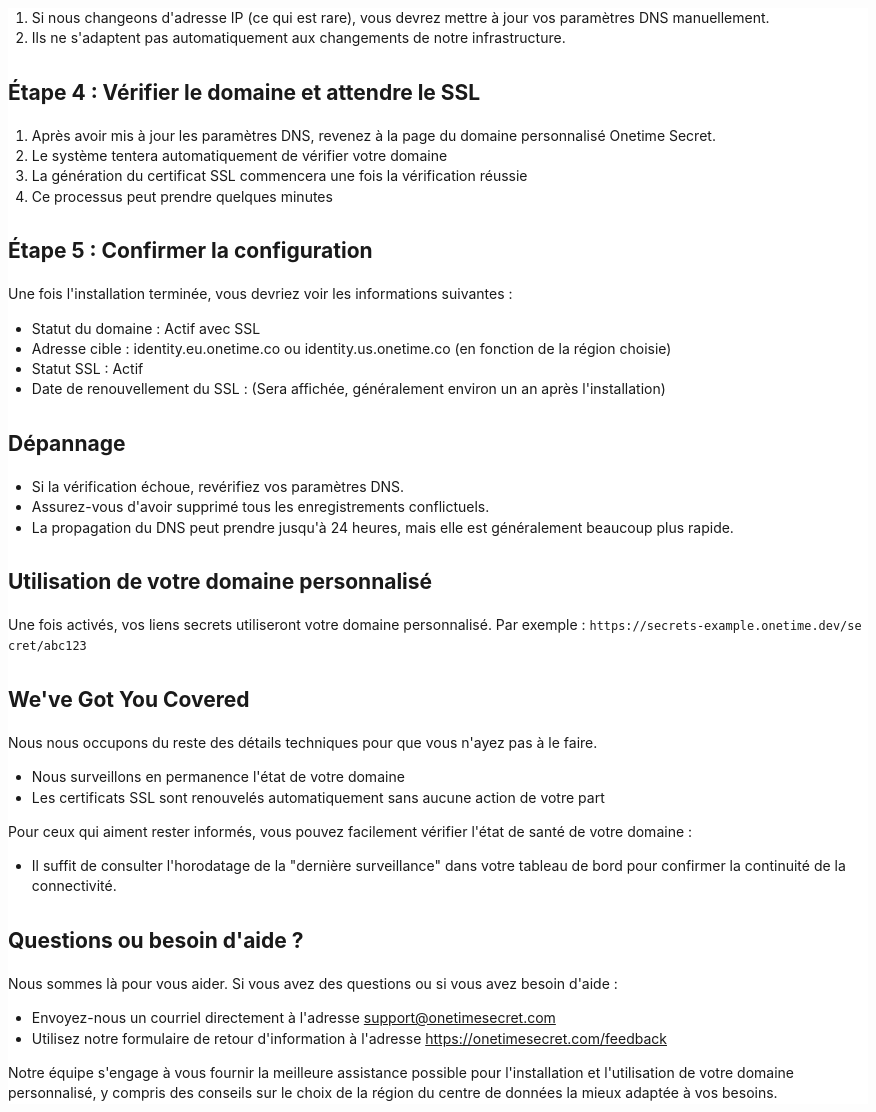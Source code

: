 1. Si nous changeons d'adresse IP (ce qui est rare), vous devrez mettre à jour vos paramètres DNS manuellement.
2. Ils ne s'adaptent pas automatiquement aux changements de notre infrastructure.

## Étape 4 : Vérifier le domaine et attendre le SSL

1. Après avoir mis à jour les paramètres DNS, revenez à la page du domaine personnalisé Onetime Secret.
2. Le système tentera automatiquement de vérifier votre domaine
3. La génération du certificat SSL commencera une fois la vérification réussie
4. Ce processus peut prendre quelques minutes

## Étape 5 : Confirmer la configuration

Une fois l'installation terminée, vous devriez voir les informations suivantes :

- Statut du domaine : Actif avec SSL
- Adresse cible : identity.eu.onetime.co ou identity.us.onetime.co (en fonction de la région choisie)
- Statut SSL : Actif
- Date de renouvellement du SSL : (Sera affichée, généralement environ un an après l'installation)

## Dépannage

- Si la vérification échoue, revérifiez vos paramètres DNS.
- Assurez-vous d'avoir supprimé tous les enregistrements conflictuels.
- La propagation du DNS peut prendre jusqu'à 24 heures, mais elle est généralement beaucoup plus rapide.

## Utilisation de votre domaine personnalisé

Une fois activés, vos liens secrets utiliseront votre domaine personnalisé. Par exemple :
`https://secrets-example.onetime.dev/secret/abc123`

## We've Got You Covered

Nous nous occupons du reste des détails techniques pour que vous n'ayez pas à le faire.

- Nous surveillons en permanence l'état de votre domaine
- Les certificats SSL sont renouvelés automatiquement sans aucune action de votre part

Pour ceux qui aiment rester informés, vous pouvez facilement vérifier l'état de santé de votre domaine :

- Il suffit de consulter l'horodatage de la "dernière surveillance" dans votre tableau de bord pour confirmer la continuité de la connectivité.

## Questions ou besoin d'aide ?

Nous sommes là pour vous aider. Si vous avez des questions ou si vous avez besoin d'aide :

- Envoyez-nous un courriel directement à l'adresse support@onetimesecret.com
- Utilisez notre formulaire de retour d'information à l'adresse https://onetimesecret.com/feedback

Notre équipe s'engage à vous fournir la meilleure assistance possible pour l'installation et l'utilisation de votre domaine personnalisé, y compris des conseils sur le choix de la région du centre de données la mieux adaptée à vos besoins.
